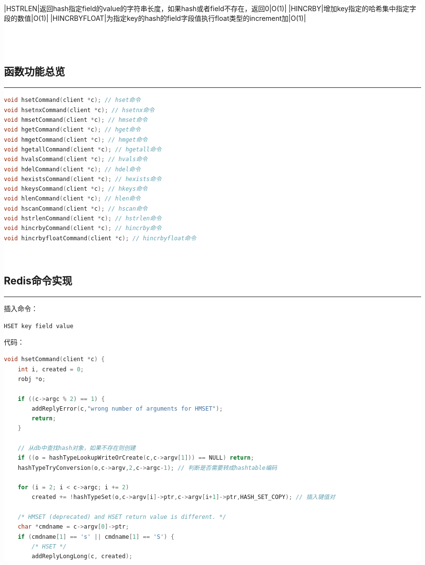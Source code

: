 |HSTRLEN|返回hash指定field的value的字符串长度，如果hash或者field不存在，返回0|O(1)|
|HINCRBY|增加key指定的哈希集中指定字段的数值|O(1)|
|HINCRBYFLOAT|为指定key的hash的field字段值执行float类型的increment加|O(1)|

</br>
</br>

## 函数功能总览

---

``` c
void hsetCommand(client *c); // hset命令
void hsetnxCommand(client *c); // hsetnx命令
void hmsetCommand(client *c); // hmset命令
void hgetCommand(client *c); // hget命令
void hmgetCommand(client *c); // hmget命令
void hgetallCommand(client *c); // hgetall命令
void hvalsCommand(client *c); // hvals命令
void hdelCommand(client *c); // hdel命令
void hexistsCommand(client *c); // hexists命令
void hkeysCommand(client *c); // hkeys命令
void hlenCommand(client *c); // hlen命令
void hscanCommand(client *c); // hscan命令
void hstrlenCommand(client *c); // hstrlen命令
void hincrbyCommand(client *c); // hincrby命令
void hincrbyfloatCommand(client *c); // hincrbyfloat命令
```

</br>

## Redis命令实现

---

插入命令：

``` c
HSET key field value
```

代码：  

``` c
void hsetCommand(client *c) {
    int i, created = 0;
    robj *o;

    if ((c->argc % 2) == 1) {
        addReplyError(c,"wrong number of arguments for HMSET");
        return;
    }

    // 从db中查找hash对象，如果不存在则创建
    if ((o = hashTypeLookupWriteOrCreate(c,c->argv[1])) == NULL) return;
    hashTypeTryConversion(o,c->argv,2,c->argc-1); // 判断是否需要转成hashtable编码

    for (i = 2; i < c->argc; i += 2)
        created += !hashTypeSet(o,c->argv[i]->ptr,c->argv[i+1]->ptr,HASH_SET_COPY); // 插入键值对

    /* HMSET (deprecated) and HSET return value is different. */
    char *cmdname = c->argv[0]->ptr;
    if (cmdname[1] == 's' || cmdname[1] == 'S') {
        /* HSET */
        addReplyLongLong(c, created);
```